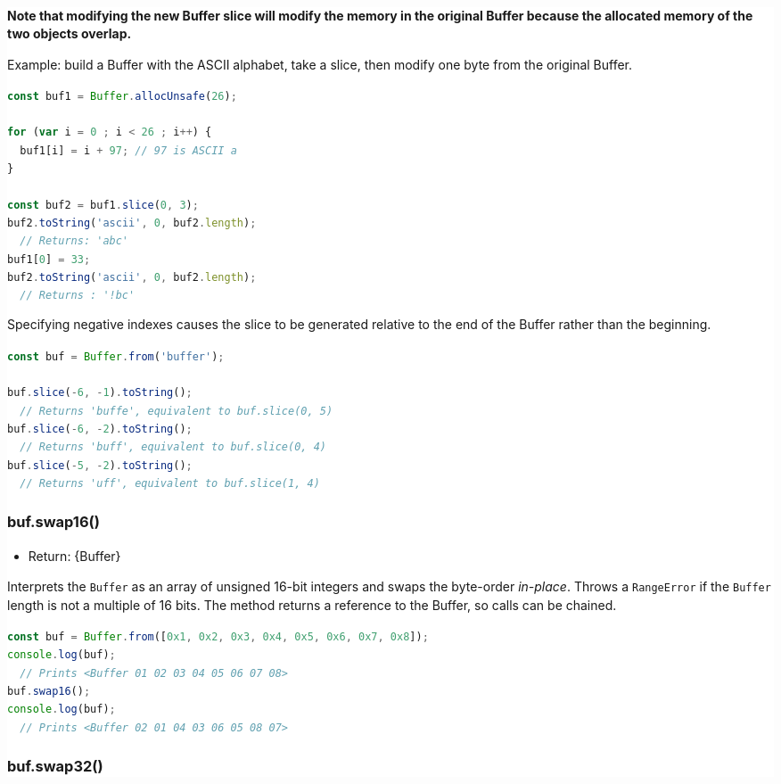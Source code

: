 **Note that modifying the new Buffer slice will modify the memory in the
original Buffer because the allocated memory of the two objects overlap.**

Example: build a Buffer with the ASCII alphabet, take a slice, then modify one
byte from the original Buffer.

```js
const buf1 = Buffer.allocUnsafe(26);

for (var i = 0 ; i < 26 ; i++) {
  buf1[i] = i + 97; // 97 is ASCII a
}

const buf2 = buf1.slice(0, 3);
buf2.toString('ascii', 0, buf2.length);
  // Returns: 'abc'
buf1[0] = 33;
buf2.toString('ascii', 0, buf2.length);
  // Returns : '!bc'
```

Specifying negative indexes causes the slice to be generated relative to the
end of the Buffer rather than the beginning.

```js
const buf = Buffer.from('buffer');

buf.slice(-6, -1).toString();
  // Returns 'buffe', equivalent to buf.slice(0, 5)
buf.slice(-6, -2).toString();
  // Returns 'buff', equivalent to buf.slice(0, 4)
buf.slice(-5, -2).toString();
  // Returns 'uff', equivalent to buf.slice(1, 4)
```

### buf.swap16()


* Return: {Buffer}

Interprets the `Buffer` as an array of unsigned 16-bit integers and swaps
the byte-order *in-place*. Throws a `RangeError` if the `Buffer` length is
not a multiple of 16 bits. The method returns a reference to the Buffer, so
calls can be chained.

```js
const buf = Buffer.from([0x1, 0x2, 0x3, 0x4, 0x5, 0x6, 0x7, 0x8]);
console.log(buf);
  // Prints <Buffer 01 02 03 04 05 06 07 08>
buf.swap16();
console.log(buf);
  // Prints <Buffer 02 01 04 03 06 05 08 07>
```

### buf.swap32()


[iterator]: https://developer.mozilla.org/en-US/docs/Web/JavaScript/Reference/Iteration_protocols
[`Array#indexOf()`]: https://developer.mozilla.org/en-US/docs/Web/JavaScript/Reference/Global_Objects/Array/indexOf
[`Buffer#indexOf()`]: #buffer_buf_indexof_value_byteoffset_encoding
[`Array#includes()`]: https://developer.mozilla.org/en-US/docs/Web/JavaScript/Reference/Global_Objects/Array/includes
[`buf.entries()`]: #buffer_buf_entries
[`buf.fill(0)`]: #buffer_buf_fill_value_offset_end_encoding
[`buf.fill()`]: #buffer_buf_fill_value_offset_end_encoding
[`buf.keys()`]: #buffer_buf_keys
[`buf.slice()`]: #buffer_buf_slice_start_end
[`buf.values()`]: #buffer_buf_values
[`buf1.compare(buf2)`]: #buffer_buf_compare_target_targetstart_targetend_sourcestart_sourceend
[`JSON.stringify()`]: https://developer.mozilla.org/en-US/docs/Web/JavaScript/Reference/Global_Objects/JSON/stringify
[`RangeError`]: errors.html#errors_class_rangeerror
[`String.prototype.length`]: https://developer.mozilla.org/en-US/docs/Web/JavaScript/Reference/Global_Objects/String/length
[`util.inspect()`]: util.html#util_util_inspect_object_options
[RFC 4648, Section 5]: https://tools.ietf.org/html/rfc4648#section-5
[buffer_from_array]: #buffer_class_method_buffer_from_array
[buffer_from_buffer]: #buffer_class_method_buffer_from_buffer
[buffer_from_arraybuf]: #buffer_class_method_buffer_from_arraybuffer_byteoffset_length
[buffer_from_string]: #buffer_class_method_buffer_from_str_encoding
[buffer_allocunsafe]: #buffer_class_method_buffer_allocunsafe_size
[buffer_allocunsafeslow]: #buffer_class_method_buffer_allocunsafeslow_size
[buffer_alloc]: #buffer_class_method_buffer_alloc_size_fill_encoding
[`TypedArray.from()`]: https://developer.mozilla.org/en-US/docs/Web/JavaScript/Reference/Global_Objects/TypedArray/from
[`DataView`]: https://developer.mozilla.org/en-US/docs/Web/JavaScript/Reference/Global_Objects/DataView
[`TypedArray`]: https://developer.mozilla.org/en-US/docs/Web/JavaScript/Reference/Global_Objects/TypedArray